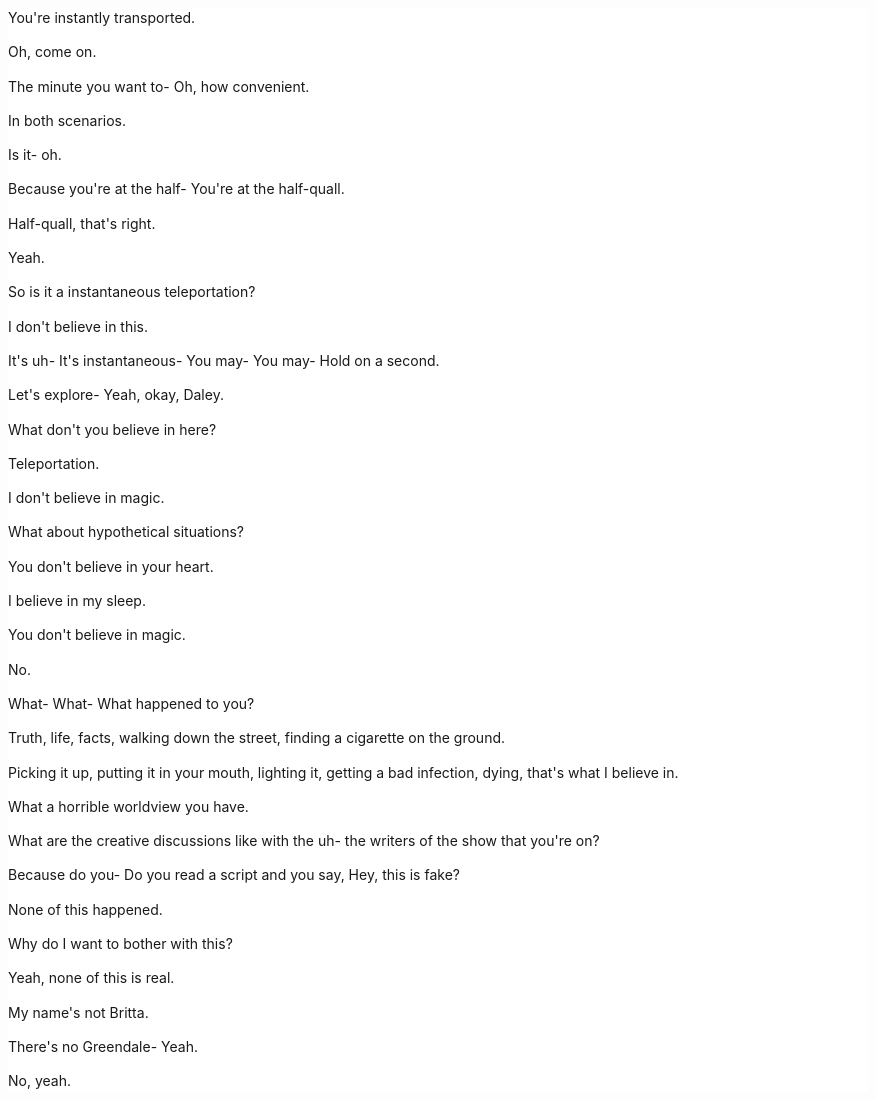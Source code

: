 You're instantly transported.

Oh, come on.

The minute you want to- Oh, how convenient.

In both scenarios.

Is it- oh.

Because you're at the half- You're at the half-quall.

Half-quall, that's right.

Yeah.

So is it a instantaneous teleportation?

I don't believe in this.

It's uh- It's instantaneous- You may- You may- Hold on a second.

Let's explore- Yeah, okay, Daley.

What don't you believe in here?

Teleportation.

I don't believe in magic.

What about hypothetical situations?

You don't believe in your heart.

I believe in my sleep.

You don't believe in magic.

No.

What- What- What happened to you?

Truth, life, facts, walking down the street, finding a cigarette on the ground.

Picking it up, putting it in your mouth, lighting it, getting a bad infection, dying, that's what I believe in.

What a horrible worldview you have.

What are the creative discussions like with the uh- the writers of the show that you're on?

Because do you- Do you read a script and you say, Hey, this is fake?

None of this happened.

Why do I want to bother with this?

Yeah, none of this is real.

My name's not Britta.

There's no Greendale- Yeah.

No, yeah.
